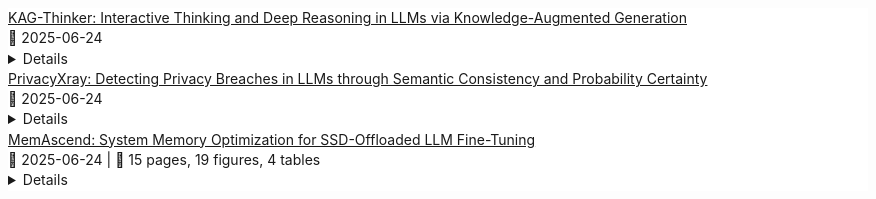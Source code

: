 <div class="paper-card">
    <div class="paper-title"><a href="http://arxiv.org/abs/2506.17728v2">KAG-Thinker: Interactive Thinking and Deep Reasoning in LLMs via Knowledge-Augmented Generation</a></div>
    <div class="paper-meta">
      📅 2025-06-24
    </div>
    <details class="paper-abstract">
      In this paper, we introduce KAG-Thinker, which upgrade KAG to a multi-turn interactive thinking and deep reasoning framework powered by a dedicated parameter-light large language model (LLM). Our approach constructs a structured thinking process for solving complex problems, enhancing the the logical coherence and contextual consistency of the reasoning process in question-answering (Q&A) tasks on domain-specific knowledge bases (KBs) within LLMs. Following the \textbf{Logical Form} guided retrieval and reasoning technology route of KAG, this framework first decomposes complex questions into independently solvable sub-problems (which are also referred to as logical forms) through \textbf{breadth decomposition}. Each such logical form is represented in two equivalent forms-natural language and logical function-and subsequently classified as either a Knowledge Retrieval or Reasoning Analysis task. Dependencies and parameter passing between these tasks are explicitly modeled via logical function interfaces. In the solving process, the Retrieval function performs retrieval tasks. It retrieves one-hop structured and unstructured information of specified knowledge unit. While the Math and Deduce functions are used to perform reasoning analysis tasks. Secondly, it is worth noting that, in the Knowledge Retrieval sub-problem tasks, LLMs and external knowledge sources are regarded as equivalent KBs. We use the \textbf{knowledge boundary} module to determine the optimal source using self-regulatory mechanisms such as confidence calibration and reflective reasoning, and use the \textbf{depth solving} module to enhance the comprehensiveness of knowledge acquisition...
    </details>
</div>
<div class="paper-card">
    <div class="paper-title"><a href="http://arxiv.org/abs/2506.19563v1">PrivacyXray: Detecting Privacy Breaches in LLMs through Semantic Consistency and Probability Certainty</a></div>
    <div class="paper-meta">
      📅 2025-06-24
    </div>
    <details class="paper-abstract">
      Large Language Models (LLMs) are widely used in sensitive domains, including healthcare, finance, and legal services, raising concerns about potential private information leaks during inference. Privacy extraction attacks, such as jailbreaking, expose vulnerabilities in LLMs by crafting inputs that force the models to output sensitive information. However, these attacks cannot verify whether the extracted private information is accurate, as no public datasets exist for cross-validation, leaving a critical gap in private information detection during inference. To address this, we propose PrivacyXray, a novel framework detecting privacy breaches by analyzing LLM inner states. Our analysis reveals that LLMs exhibit higher semantic coherence and probabilistic certainty when generating correct private outputs. Based on this, PrivacyXray detects privacy breaches using four metrics: intra-layer and inter-layer semantic similarity, token-level and sentence-level probability distributions. PrivacyXray addresses critical challenges in private information detection by overcoming the lack of open-source private datasets and eliminating reliance on external data for validation. It achieves this through the synthesis of realistic private data and a detection mechanism based on the inner states of LLMs. Experiments show that PrivacyXray achieves consistent performance, with an average accuracy of 92.69% across five LLMs. Compared to state-of-the-art methods, PrivacyXray achieves significant improvements, with an average accuracy increase of 20.06%, highlighting its stability and practical utility in real-world applications.
    </details>
</div>
<div class="paper-card">
    <div class="paper-title"><a href="http://arxiv.org/abs/2505.23254v2">MemAscend: System Memory Optimization for SSD-Offloaded LLM Fine-Tuning</a></div>
    <div class="paper-meta">
      📅 2025-06-24
      | 💬 15 pages, 19 figures, 4 tables
    </div>
    <details class="paper-abstract">
